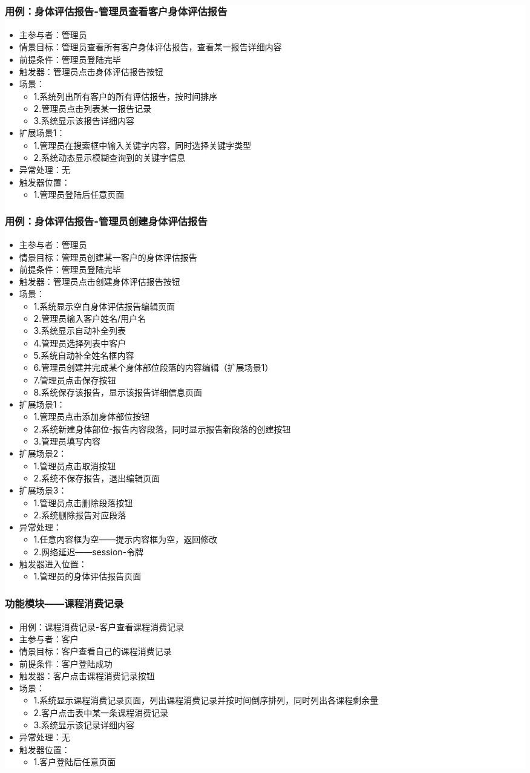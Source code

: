 ### 用例：身体评估报告-管理员查看客户身体评估报告
* 主参与者：管理员
* 情景目标：管理员查看所有客户身体评估报告，查看某一报告详细内容
* 前提条件：管理员登陆完毕
* 触发器：管理员点击身体评估报告按钮
* 场景：
	* 1.系统列出所有客户的所有评估报告，按时间排序
	* 2.管理员点击列表某一报告记录
	* 3.系统显示该报告详细内容
* 扩展场景1：
	* 1.管理员在搜索框中输入关键字内容，同时选择关键字类型
	* 2.系统动态显示模糊查询到的关键字信息
* 异常处理：无
* 触发器位置：
	* 1.管理员登陆后任意页面

### 用例：身体评估报告-管理员创建身体评估报告
* 主参与者：管理员
* 情景目标：管理员创建某一客户的身体评估报告
* 前提条件：管理员登陆完毕
* 触发器：管理员点击创建身体评估报告按钮
* 场景：
	* 1.系统显示空白身体评估报告编辑页面
	* 2.管理员输入客户姓名/用户名
	* 3.系统显示自动补全列表
	* 4.管理员选择列表中客户
	* 5.系统自动补全姓名框内容
	* 6.管理员创建并完成某个身体部位段落的内容编辑（扩展场景1）
	* 7.管理员点击保存按钮
	* 8.系统保存该报告，显示该报告详细信息页面
* 扩展场景1：
	* 1.管理员点击添加身体部位按钮
	* 2.系统新建身体部位-报告内容段落，同时显示报告新段落的创建按钮
	* 3.管理员填写内容
* 扩展场景2：
	* 1.管理员点击取消按钮
	* 2.系统不保存报告，退出编辑页面
* 扩展场景3：
	* 1.管理员点击删除段落按钮
	* 2.系统删除报告对应段落
* 异常处理：
	* 1.任意内容框为空——提示内容框为空，返回修改
	* 2.网络延迟——session-令牌
* 触发器进入位置：
	* 1.管理员的身体评估报告页面
 
### 功能模块——课程消费记录
* 用例：课程消费记录-客户查看课程消费记录
* 主参与者：客户
* 情景目标：客户查看自己的课程消费记录
* 前提条件：客户登陆成功
* 触发器：客户点击课程消费记录按钮
* 场景：
	* 1.系统显示课程消费记录页面，列出课程消费记录并按时间倒序排列，同时列出各课程剩余量
	* 2.客户点击表中某一条课程消费记录
	* 3.系统显示该记录详细内容
* 异常处理：无
* 触发器位置：
	* 1.客户登陆后任意页面
